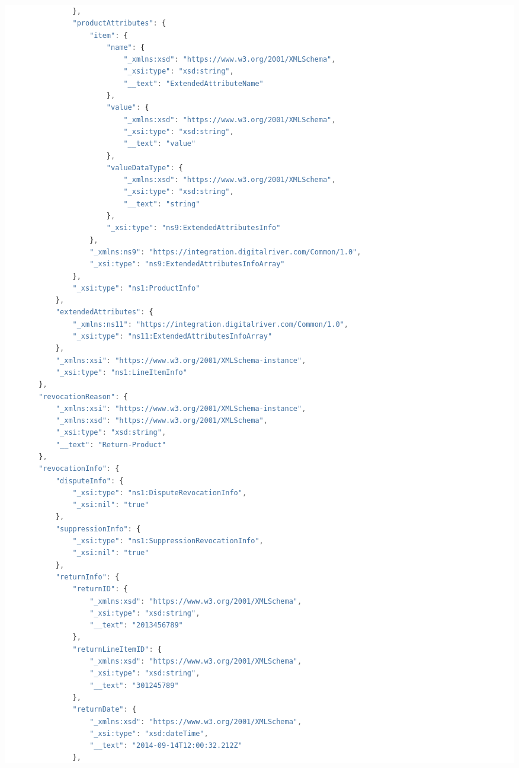 ```javascript
				},
				"productAttributes": {
					"item": {
						"name": {
							"_xmlns:xsd": "https://www.w3.org/2001/XMLSchema",
							"_xsi:type": "xsd:string",
							"__text": "ExtendedAttributeName"
						},
						"value": {
							"_xmlns:xsd": "https://www.w3.org/2001/XMLSchema",
							"_xsi:type": "xsd:string",
							"__text": "value"
						},
						"valueDataType": {
							"_xmlns:xsd": "https://www.w3.org/2001/XMLSchema",
							"_xsi:type": "xsd:string",
							"__text": "string"
						},
						"_xsi:type": "ns9:ExtendedAttributesInfo"
					},
					"_xmlns:ns9": "https://integration.digitalriver.com/Common/1.0",
					"_xsi:type": "ns9:ExtendedAttributesInfoArray"
				},
				"_xsi:type": "ns1:ProductInfo"
			},
			"extendedAttributes": {
				"_xmlns:ns11": "https://integration.digitalriver.com/Common/1.0",
				"_xsi:type": "ns11:ExtendedAttributesInfoArray"
			},
			"_xmlns:xsi": "https://www.w3.org/2001/XMLSchema-instance",
			"_xsi:type": "ns1:LineItemInfo"
		},
		"revocationReason": {
			"_xmlns:xsi": "https://www.w3.org/2001/XMLSchema-instance",
			"_xmlns:xsd": "https://www.w3.org/2001/XMLSchema",
			"_xsi:type": "xsd:string",
			"__text": "Return-Product"
		},
		"revocationInfo": {
			"disputeInfo": {
				"_xsi:type": "ns1:DisputeRevocationInfo",
				"_xsi:nil": "true"
			},
			"suppressionInfo": {
				"_xsi:type": "ns1:SuppressionRevocationInfo",
				"_xsi:nil": "true"
			},
			"returnInfo": {
				"returnID": {
					"_xmlns:xsd": "https://www.w3.org/2001/XMLSchema",
					"_xsi:type": "xsd:string",
					"__text": "2013456789"
				},
				"returnLineItemID": {
					"_xmlns:xsd": "https://www.w3.org/2001/XMLSchema",
					"_xsi:type": "xsd:string",
					"__text": "301245789"
				},
				"returnDate": {
					"_xmlns:xsd": "https://www.w3.org/2001/XMLSchema",
					"_xsi:type": "xsd:dateTime",
					"__text": "2014-09-14T12:00:32.212Z"
				},
```